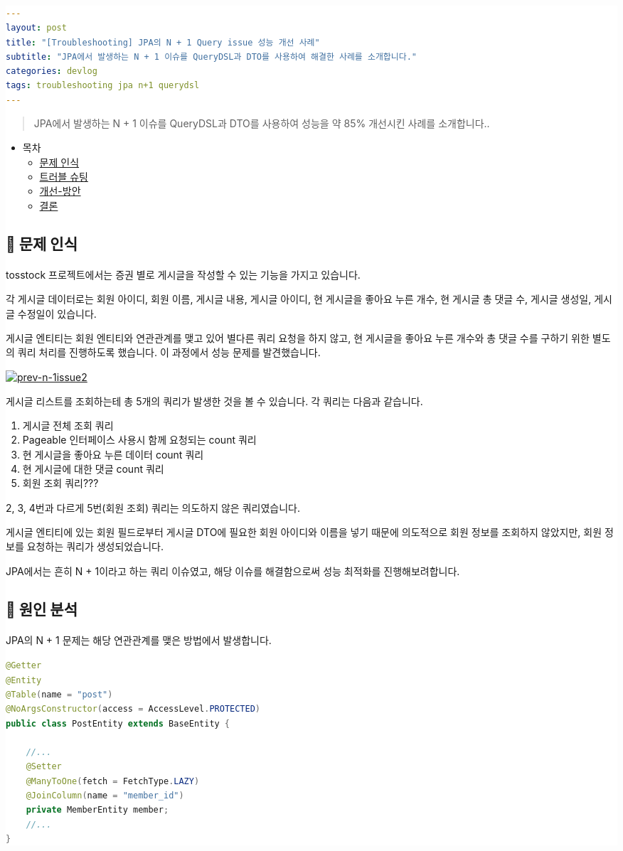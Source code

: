 ```yaml
---
layout: post
title: "[Troubleshooting] JPA의 N + 1 Query issue 성능 개선 사례"
subtitle: "JPA에서 발생하는 N + 1 이슈를 QueryDSL과 DTO를 사용하여 해결한 사례를 소개합니다."
categories: devlog
tags: troubleshooting jpa n+1 querydsl
---
```


> JPA에서 발생하는 N + 1 이슈를 QueryDSL과 DTO를 사용하여 성능을 약 85% 개선시킨 사례를 소개합니다..



- 목차
  - [문제 인식](#-문제-인식)
  - [트러블 슈팅](#-트러블슈팅)
  - [개선-방안](#-개선-방안)
  - [결론](#-결론)

## 🌱 문제 인식

tosstock 프로젝트에서는 증권 별로 게시글을 작성할 수 있는 기능을 가지고 있습니다.

각 게시글 데이터로는 회원 아이디, 회원 이름, 게시글 내용, 게시글 아이디, 현 게시글을 좋아요 누른 개수, 현 게시글 총 댓글 수, 게시글 생성일, 게시글 수정일이 있습니다.

게시글 엔티티는 회원 엔티티와 연관관계를 맺고 있어 별다른 쿼리 요청을 하지 않고, 현 게시글을 좋아요 누른 개수와 총 댓글 수를 구하기 위한 별도의 쿼리 처리를 진행하도록 했습니다. 이 과정에서 성능 문제를 발견했습니다.

<a href="https://ibb.co/S5k04b1"><img src="https://i.ibb.co/17CKt1p/prev-n-1issue2.png" alt="prev-n-1issue2" border="0"></a>

게시글 리스트를 조회하는테 총 5개의 쿼리가 발생한 것을 볼 수 있습니다. 각 쿼리는 다음과 같습니다.

1. 게시글 전체 조회 쿼리
2. Pageable 인터페이스 사용시 함께 요청되는 count 쿼리
3. 현 게시글을 좋아요 누른 데이터 count 쿼리
4. 현 게시글에 대한 댓글 count 쿼리
5. 회원 조회 쿼리???

2, 3, 4번과 다르게 5번(회원 조회) 쿼리는 의도하지 않은 쿼리였습니다.

게시글 엔티티에 있는 회원 필드로부터 게시글 DTO에 필요한 회원 아이디와 이름을 넣기 때문에 의도적으로 회원 정보를 조회하지 않았지만, 회원 정보를 요청하는 쿼리가 생성되었습니다.

JPA에서는 흔히 N + 1이라고 하는 쿼리 이슈였고, 해당 이슈를 해결함으로써 성능 최적화를 진행해보려합니다.


## 🌱 원인 분석

JPA의 N + 1 문제는 해당 연관관계를 맺은 방법에서 발생합니다.

```java
@Getter
@Entity
@Table(name = "post")
@NoArgsConstructor(access = AccessLevel.PROTECTED)
public class PostEntity extends BaseEntity {
	
    //...
    @Setter
    @ManyToOne(fetch = FetchType.LAZY)
    @JoinColumn(name = "member_id")
    private MemberEntity member;
    //...
}
```
